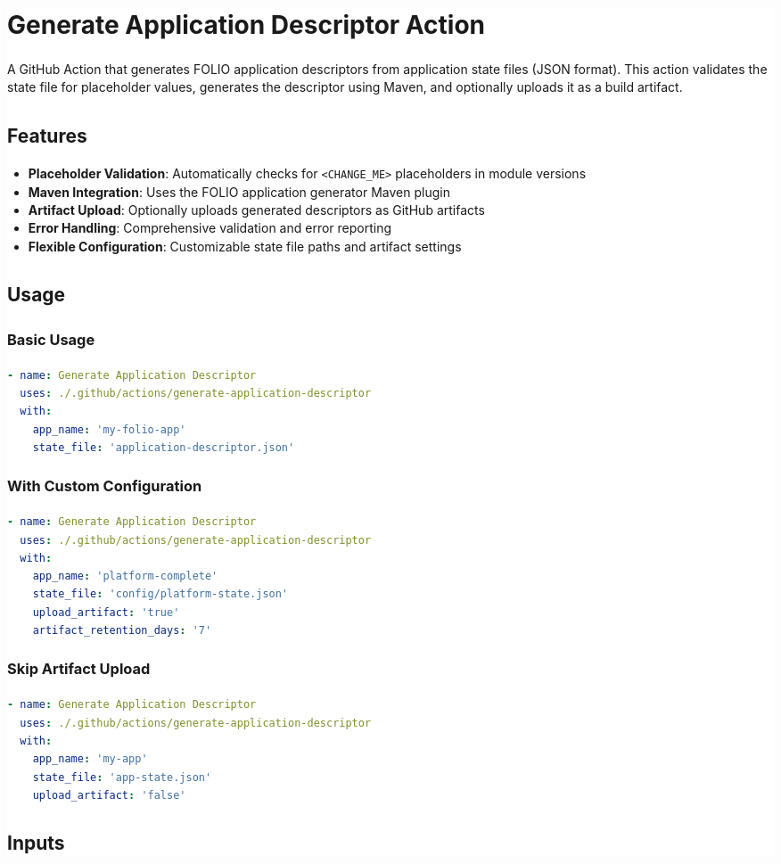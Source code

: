 # Generate Application Descriptor Action

A GitHub Action that generates FOLIO application descriptors from application state files (JSON format). This action validates the state file for placeholder values, generates the descriptor using Maven, and optionally uploads it as a build artifact.

## Features

- **Placeholder Validation**: Automatically checks for `<CHANGE_ME>` placeholders in module versions
- **Maven Integration**: Uses the FOLIO application generator Maven plugin
- **Artifact Upload**: Optionally uploads generated descriptors as GitHub artifacts
- **Error Handling**: Comprehensive validation and error reporting
- **Flexible Configuration**: Customizable state file paths and artifact settings

## Usage

### Basic Usage

```yaml
- name: Generate Application Descriptor
  uses: ./.github/actions/generate-application-descriptor
  with:
    app_name: 'my-folio-app'
    state_file: 'application-descriptor.json'
```

### With Custom Configuration

```yaml
- name: Generate Application Descriptor
  uses: ./.github/actions/generate-application-descriptor
  with:
    app_name: 'platform-complete'
    state_file: 'config/platform-state.json'
    upload_artifact: 'true'
    artifact_retention_days: '7'
```

### Skip Artifact Upload

```yaml
- name: Generate Application Descriptor
  uses: ./.github/actions/generate-application-descriptor
  with:
    app_name: 'my-app'
    state_file: 'app-state.json'
    upload_artifact: 'false'
```

## Inputs
